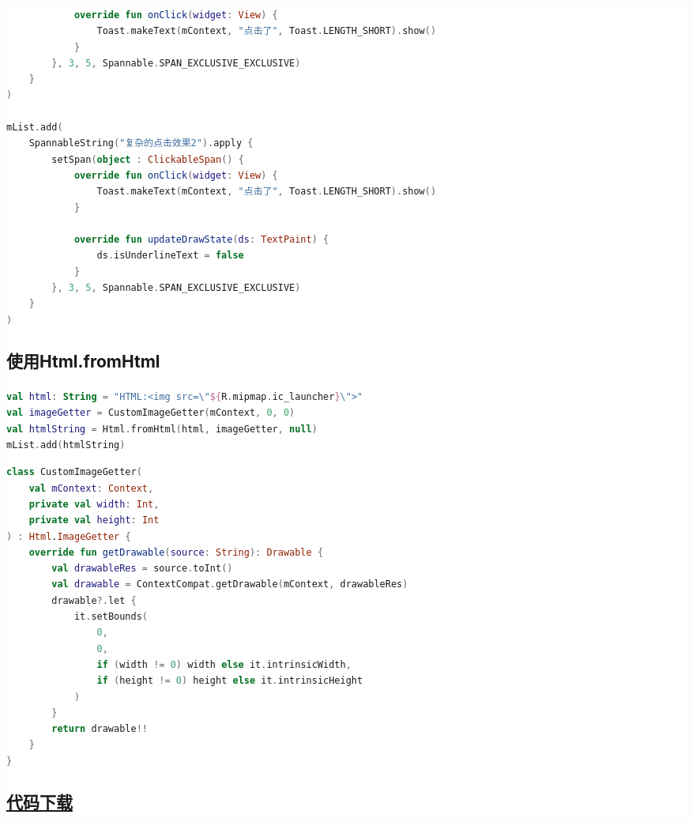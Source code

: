 ```kotlin
            override fun onClick(widget: View) {
                Toast.makeText(mContext, "点击了", Toast.LENGTH_SHORT).show()
            }
        }, 3, 5, Spannable.SPAN_EXCLUSIVE_EXCLUSIVE)
    }
)

mList.add(
    SpannableString("复杂的点击效果2").apply {
        setSpan(object : ClickableSpan() {
            override fun onClick(widget: View) {
                Toast.makeText(mContext, "点击了", Toast.LENGTH_SHORT).show()
            }

            override fun updateDrawState(ds: TextPaint) {
                ds.isUnderlineText = false
            }
        }, 3, 5, Spannable.SPAN_EXCLUSIVE_EXCLUSIVE)
    }
)
```



## 使用Html.fromHtml

```kotlin
val html: String = "HTML:<img src=\"${R.mipmap.ic_launcher}\">"
val imageGetter = CustomImageGetter(mContext, 0, 0)
val htmlString = Html.fromHtml(html, imageGetter, null)
mList.add(htmlString)
```

```kotlin
class CustomImageGetter(
    val mContext: Context,
    private val width: Int,
    private val height: Int
) : Html.ImageGetter {
    override fun getDrawable(source: String): Drawable {
        val drawableRes = source.toInt()
        val drawable = ContextCompat.getDrawable(mContext, drawableRes)
        drawable?.let {
            it.setBounds(
                0,
                0,
                if (width != 0) width else it.intrinsicWidth,
                if (height != 0) height else it.intrinsicHeight
            )
        }
        return drawable!!
    }
}
```



## [代码下载](https://github.com/xiangxiongfly/MyAndroid/tree/main/home/src/main/java/com/example/home/span)



